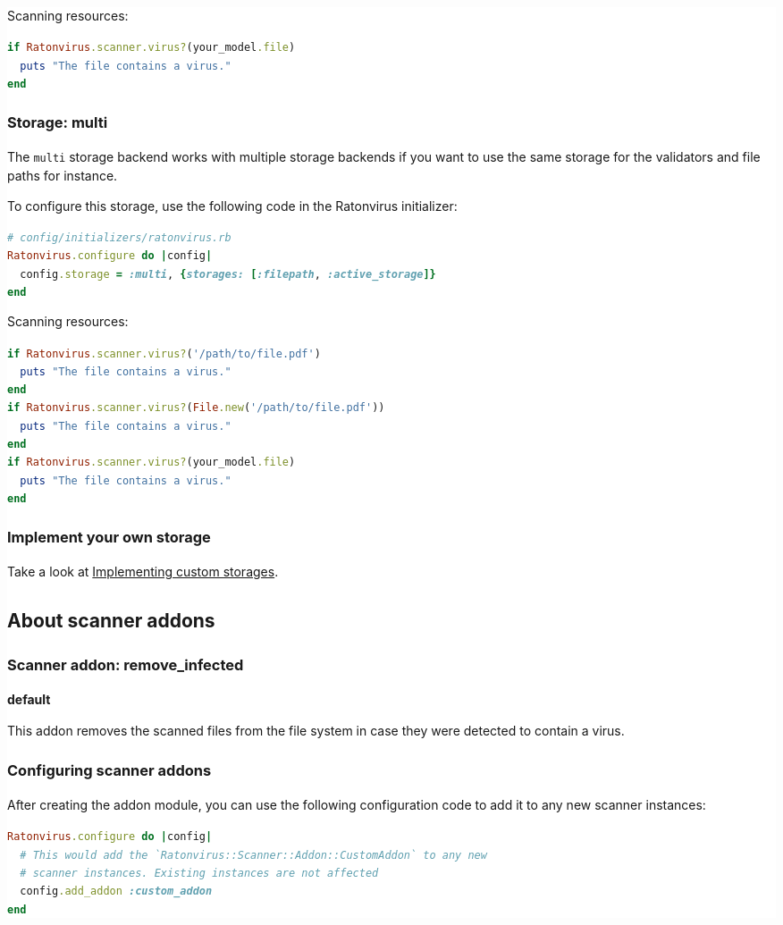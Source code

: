 Scanning resources:

```ruby
if Ratonvirus.scanner.virus?(your_model.file)
  puts "The file contains a virus."
end
```

### Storage: multi

The `multi` storage backend works with multiple storage backends if you want to
use the same storage for the validators and file paths for instance.

To configure this storage, use the following code in the Ratonvirus initializer:

```ruby
# config/initializers/ratonvirus.rb
Ratonvirus.configure do |config|
  config.storage = :multi, {storages: [:filepath, :active_storage]}
end
```

Scanning resources:

```ruby
if Ratonvirus.scanner.virus?('/path/to/file.pdf')
  puts "The file contains a virus."
end
if Ratonvirus.scanner.virus?(File.new('/path/to/file.pdf'))
  puts "The file contains a virus."
end
if Ratonvirus.scanner.virus?(your_model.file)
  puts "The file contains a virus."
end
```

### Implement your own storage

Take a look at [Implementing custom storages](#implementing-custom-storages).

## About scanner addons

### Scanner addon: remove_infected

**default**

This addon removes the scanned files from the file system in case they were
detected to contain a virus.

### Configuring scanner addons

After creating the addon module, you can use the following configuration code
to add it to any new scanner instances:

```ruby
Ratonvirus.configure do |config|
  # This would add the `Ratonvirus::Scanner::Addon::CustomAddon` to any new
  # scanner instances. Existing instances are not affected
  config.add_addon :custom_addon
end
```
